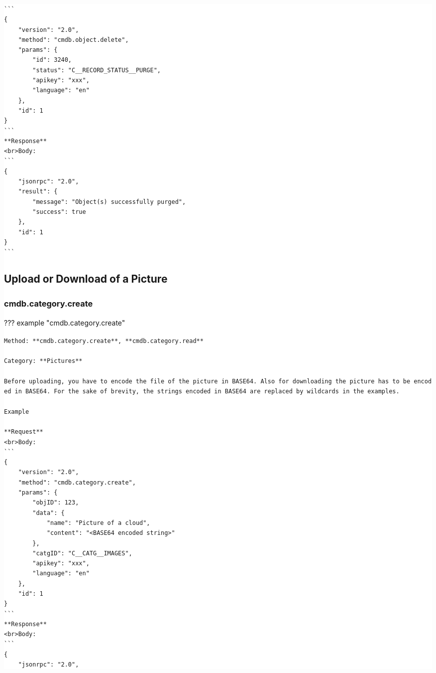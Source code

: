    ```
    {
        "version": "2.0",
        "method": "cmdb.object.delete",
        "params": {
            "id": 3240,
            "status": "C__RECORD_STATUS__PURGE",
            "apikey": "xxx",
            "language": "en"
        },
        "id": 1
    }
    ```
    **Response**
    <br>Body:
    ```
    {
        "jsonrpc": "2.0",
        "result": {
            "message": "Object(s) successfully purged",
            "success": true
        },
        "id": 1
    }
    ```

Upload or Download of a Picture
-------------------------------
### cmdb.category.create
??? example "cmdb.category.create"

    Method: **cmdb.category.create**, **cmdb.category.read**

    Category: **Pictures**

    Before uploading, you have to encode the file of the picture in BASE64. Also for downloading the picture has to be encoded in BASE64. For the sake of brevity, the strings encoded in BASE64 are replaced by wildcards in the examples.

    Example

    **Request**
    <br>Body:
    ```
    {
        "version": "2.0",
        "method": "cmdb.category.create",
        "params": {
            "objID": 123,
            "data": {
                "name": "Picture of a cloud",
                "content": "<BASE64 encoded string>"
            },
            "catgID": "C__CATG__IMAGES",
            "apikey": "xxx",
            "language": "en"
        },
        "id": 1
    }
    ```
    **Response**
    <br>Body:
    ```
    {
        "jsonrpc": "2.0",
